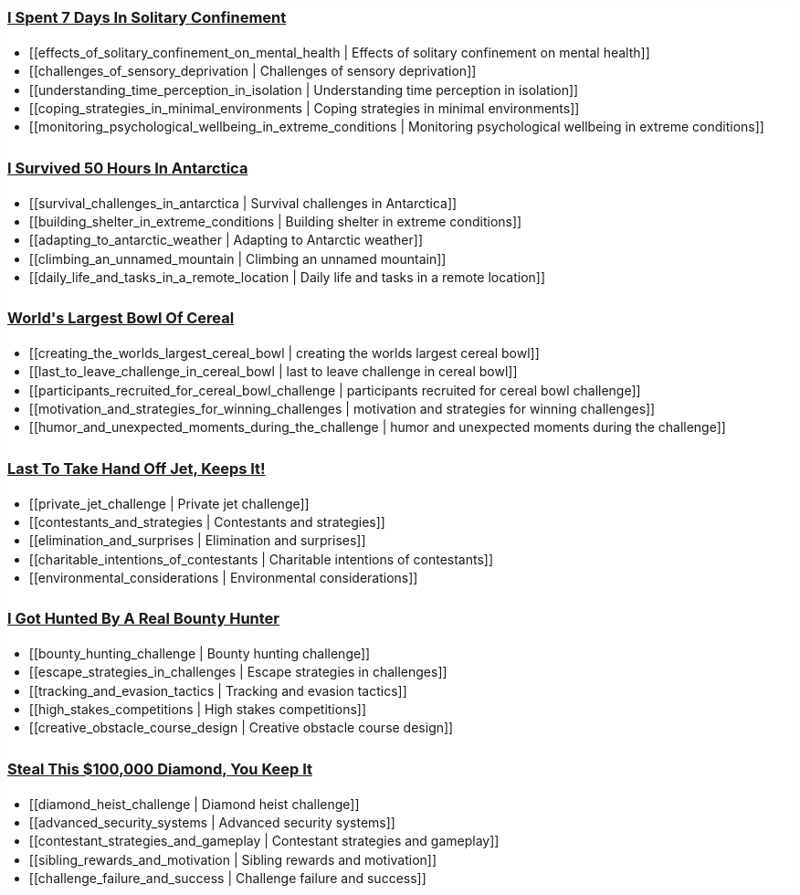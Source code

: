 ### [I Spent 7 Days In Solitary Confinement](https://www.youtube.com/watch?v=K_CbgLpvH9E)
- [[effects_of_solitary_confinement_on_mental_health | Effects of solitary confinement on mental health]]
- [[challenges_of_sensory_deprivation | Challenges of sensory deprivation]]
- [[understanding_time_perception_in_isolation | Understanding time perception in isolation]]
- [[coping_strategies_in_minimal_environments | Coping strategies in minimal environments]]
- [[monitoring_psychological_wellbeing_in_extreme_conditions | Monitoring psychological wellbeing in extreme conditions]]

### [I Survived 50 Hours In Antarctica](https://www.youtube.com/watch?v=7IKab3HcfFk)
- [[survival_challenges_in_antarctica | Survival challenges in Antarctica]]
- [[building_shelter_in_extreme_conditions | Building shelter in extreme conditions]]
- [[adapting_to_antarctic_weather | Adapting to Antarctic weather]]
- [[climbing_an_unnamed_mountain | Climbing an unnamed mountain]]
- [[daily_life_and_tasks_in_a_remote_location | Daily life and tasks in a remote location]]

### [World's Largest Bowl Of Cereal](https://www.youtube.com/watch?v=xRwy_rKc7gI)
- [[creating_the_worlds_largest_cereal_bowl | creating the worlds largest cereal bowl]]
- [[last_to_leave_challenge_in_cereal_bowl | last to leave challenge in cereal bowl]]
- [[participants_recruited_for_cereal_bowl_challenge | participants recruited for cereal bowl challenge]]
- [[motivation_and_strategies_for_winning_challenges | motivation and strategies for winning challenges]]
- [[humor_and_unexpected_moments_during_the_challenge | humor and unexpected moments during the challenge]]

### [Last To Take Hand Off Jet, Keeps It!](https://www.youtube.com/watch?v=kX3nB4PpJko)
- [[private_jet_challenge | Private jet challenge]]
- [[contestants_and_strategies | Contestants and strategies]]
- [[elimination_and_surprises | Elimination and surprises]]
- [[charitable_intentions_of_contestants | Charitable intentions of contestants]]
- [[environmental_considerations | Environmental considerations]]

### [I Got Hunted By A Real Bounty Hunter](https://www.youtube.com/watch?v=TQHEJj68Jew)
- [[bounty_hunting_challenge | Bounty hunting challenge]]
- [[escape_strategies_in_challenges | Escape strategies in challenges]]
- [[tracking_and_evasion_tactics | Tracking and evasion tactics]]
- [[high_stakes_competitions | High stakes competitions]]
- [[creative_obstacle_course_design | Creative obstacle course design]]

### [Steal This $100,000 Diamond, You Keep It](https://www.youtube.com/watch?v=Dc2ZRmuH5OM)
- [[diamond_heist_challenge | Diamond heist challenge]]
- [[advanced_security_systems | Advanced security systems]]
- [[contestant_strategies_and_gameplay | Contestant strategies and gameplay]]
- [[sibling_rewards_and_motivation | Sibling rewards and motivation]]
- [[challenge_failure_and_success | Challenge failure and success]]
